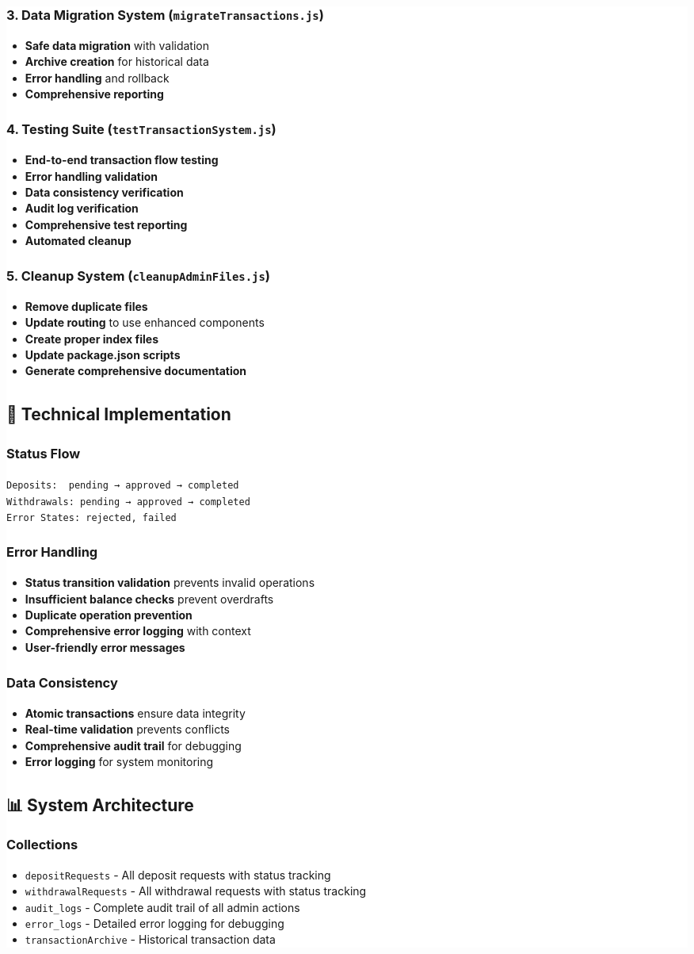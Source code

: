 ### 3. Data Migration System (`migrateTransactions.js`)
- **Safe data migration** with validation
- **Archive creation** for historical data
- **Error handling** and rollback
- **Comprehensive reporting**

### 4. Testing Suite (`testTransactionSystem.js`)
- **End-to-end transaction flow testing**
- **Error handling validation**
- **Data consistency verification**
- **Audit log verification**
- **Comprehensive test reporting**
- **Automated cleanup**

### 5. Cleanup System (`cleanupAdminFiles.js`)
- **Remove duplicate files**
- **Update routing** to use enhanced components
- **Create proper index files**
- **Update package.json scripts**
- **Generate comprehensive documentation**

## 🔧 Technical Implementation

### Status Flow
```
Deposits:  pending → approved → completed
Withdrawals: pending → approved → completed
Error States: rejected, failed
```

### Error Handling
- **Status transition validation** prevents invalid operations
- **Insufficient balance checks** prevent overdrafts
- **Duplicate operation prevention**
- **Comprehensive error logging** with context
- **User-friendly error messages**

### Data Consistency
- **Atomic transactions** ensure data integrity
- **Real-time validation** prevents conflicts
- **Comprehensive audit trail** for debugging
- **Error logging** for system monitoring

## 📊 System Architecture

### Collections
- `depositRequests` - All deposit requests with status tracking
- `withdrawalRequests` - All withdrawal requests with status tracking
- `audit_logs` - Complete audit trail of all admin actions
- `error_logs` - Detailed error logging for debugging
- `transactionArchive` - Historical transaction data
